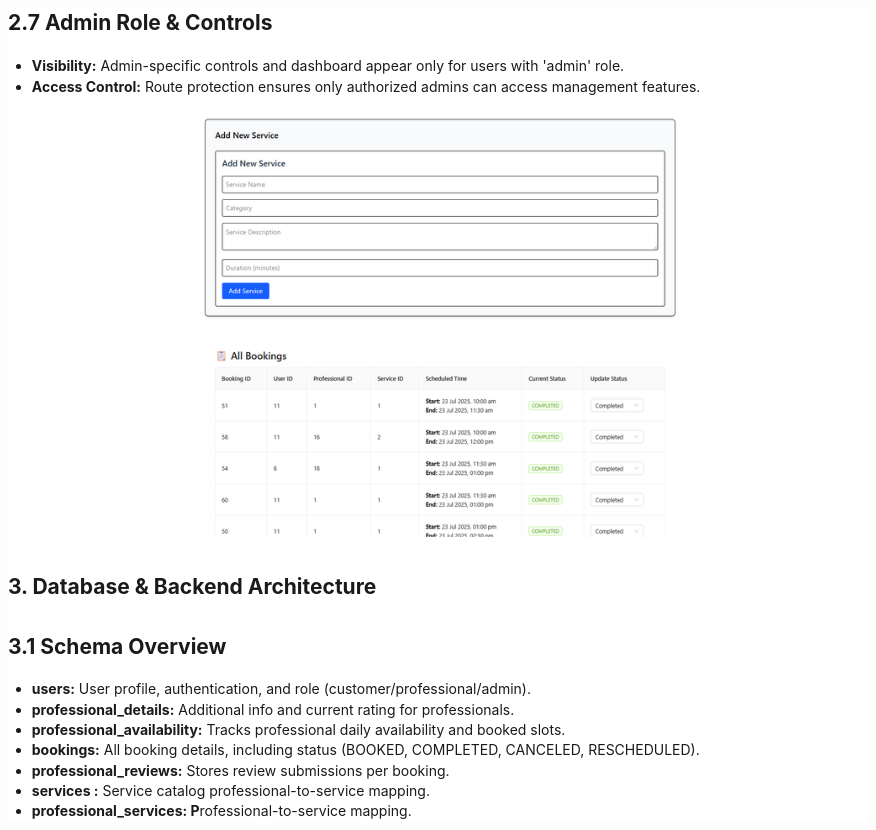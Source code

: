 
## 2.7 Admin Role & Controls

- **Visibility:** Admin-specific controls and dashboard appear only for users with 'admin' role.
- **Access Control:** Route protection ensures only authorized admins can access management features.

![image.png](image%2013.png)

## 3. Database & Backend Architecture

## 3.1 Schema Overview

- **users:** User profile, authentication, and role (customer/professional/admin).
- **professional_details:** Additional info and current rating for professionals.
- **professional_availability:** Tracks professional daily availability and booked slots.
- **bookings:** All booking details, including status (BOOKED, COMPLETED, CANCELED, RESCHEDULED).
- **professional_reviews:** Stores review submissions per booking.
- **services :** Service catalog professional-to-service mapping.
- **professional_services: P**rofessional-to-service mapping.
